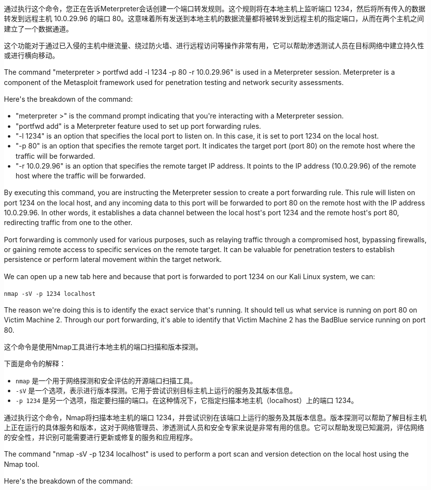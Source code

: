通过执行这个命令，您正在告诉Meterpreter会话创建一个端口转发规则。这个规则将在本地主机上监听端口 1234，然后将所有传入的数据转发到远程主机 10.0.29.96 的端口 80。这意味着所有发送到本地主机的数据流量都将被转发到远程主机的指定端口，从而在两个主机之间建立了一个数据通道。

这个功能对于通过已入侵的主机中继流量、绕过防火墙、进行远程访问等操作非常有用，它可以帮助渗透测试人员在目标网络中建立持久性或进行横向移动。

The command "meterpreter > portfwd add -l 1234 -p 80 -r 10.0.29.96" is used in a Meterpreter session. Meterpreter is a component of the Metasploit framework used for penetration testing and network security assessments.

Here's the breakdown of the command:

- "meterpreter >" is the command prompt indicating that you're interacting with a Meterpreter session.
- "portfwd add" is a Meterpreter feature used to set up port forwarding rules.
- "-l 1234" is an option that specifies the local port to listen on. In this case, it is set to port 1234 on the local host.
- "-p 80" is an option that specifies the remote target port. It indicates the target port (port 80) on the remote host where the traffic will be forwarded.
- "-r 10.0.29.96" is an option that specifies the remote target IP address. It points to the IP address (10.0.29.96) of the remote host where the traffic will be forwarded.

By executing this command, you are instructing the Meterpreter session to create a port forwarding rule. This rule will listen on port 1234 on the local host, and any incoming data to this port will be forwarded to port 80 on the remote host with the IP address 10.0.29.96. In other words, it establishes a data channel between the local host's port 1234 and the remote host's port 80, redirecting traffic from one to the other.

Port forwarding is commonly used for various purposes, such as relaying traffic through a compromised host, bypassing firewalls, or gaining remote access to specific services on the remote target. It can be valuable for penetration testers to establish persistence or perform lateral movement within the target network.

We can open up a new tab here and because that port is forwarded to port 1234 on our Kali Linux system, we can:

```
nmap -sV -p 1234 localhost
```

The reason we're doing this is to identify the exact service that's running. It should tell us what service is running on port 80 on Victim Machine 2. Through our port forwarding, it's able to identify that Victim Machine 2 has the BadBlue service running on port 80.

这个命令是使用Nmap工具进行本地主机的端口扫描和版本探测。

下面是命令的解释：

- `nmap` 是一个用于网络探测和安全评估的开源端口扫描工具。
- `-sV` 是一个选项，表示进行版本探测。它用于尝试识别目标主机上运行的服务及其版本信息。
- `-p 1234` 是另一个选项，指定要扫描的端口。在这种情况下，它指定扫描本地主机（localhost）上的端口 1234。

通过执行这个命令，Nmap将扫描本地主机的端口 1234，并尝试识别在该端口上运行的服务及其版本信息。版本探测可以帮助了解目标主机上正在运行的具体服务和版本，这对于网络管理员、渗透测试人员和安全专家来说是非常有用的信息。它可以帮助发现已知漏洞，评估网络的安全性，并识别可能需要进行更新或修复的服务和应用程序。

The command "nmap -sV -p 1234 localhost" is used to perform a port scan and version detection on the local host using the Nmap tool.

Here's the breakdown of the command:
